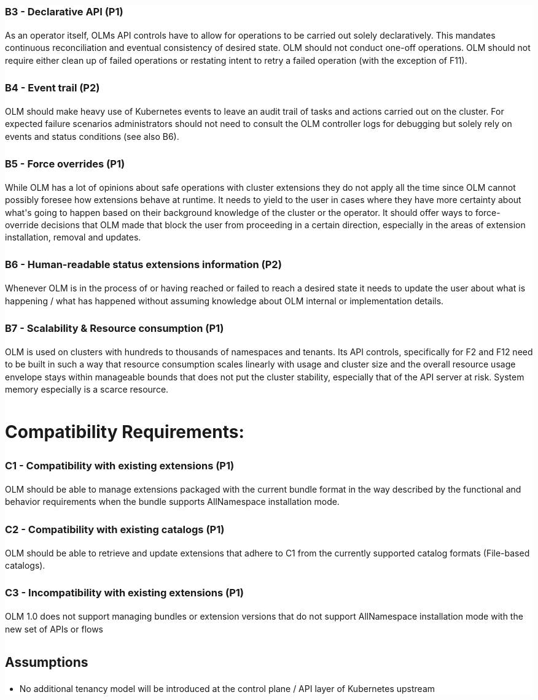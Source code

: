 ### B3 - Declarative API (P1)
As an operator itself, OLMs API controls have to allow for operations to be carried out solely declaratively. This mandates continuous reconciliation and eventual consistency of desired state. OLM should not conduct one-off operations. OLM should not require either clean up of failed operations or restating intent to retry a failed operation (with the exception of F11).

### B4 - Event trail (P2)
OLM should make heavy use of Kubernetes events to leave an audit trail of tasks and actions carried out on the cluster. For expected failure scenarios administrators should not need to consult the OLM controller logs for debugging but solely rely on events and status conditions (see also B6).

### B5 - Force overrides (P1)
While OLM has a lot of opinions about safe operations with cluster extensions they do not apply all the time since OLM cannot possibly foresee how extensions behave at runtime. It needs to yield to the user in cases where they have more certainty about what's going to happen based on their background knowledge of the cluster or the operator. It should offer ways to force-override decisions that OLM made that block the user from proceeding in a certain direction, especially in the areas of extension installation, removal and updates.

### B6 - Human-readable status extensions information (P2)
Whenever OLM is in the process of or having reached or failed to reach a desired state it needs to update the user about what is happening / what has happened without assuming knowledge about OLM internal or implementation details.

### B7 - Scalability & Resource consumption (P1)
OLM is used on clusters with hundreds to thousands of namespaces and tenants. Its API controls, specifically for F2 and F12 need to be built in such a way that resource consumption scales linearly with usage and cluster size and the overall resource usage envelope stays within manageable bounds that does not put the cluster stability, especially that of the API server at risk. System memory especially is a scarce resource.

# Compatibility Requirements:

### C1 - Compatibility with existing extensions  (P1)
OLM should be able to manage extensions packaged with the current bundle format in the way described by the functional and behavior requirements when the bundle supports AllNamespace installation mode.

### C2 - Compatibility with existing catalogs (P1)
OLM should be able to retrieve and update extensions that adhere to C1 from the currently supported catalog formats (File-based catalogs).

### C3 - Incompatibility with existing extensions (P1)
OLM 1.0 does not support managing bundles or extension versions that do not support AllNamespace installation mode with the new set of APIs or flows

## Assumptions
- No additional tenancy model will be introduced at the control plane / API layer of Kubernetes upstream
